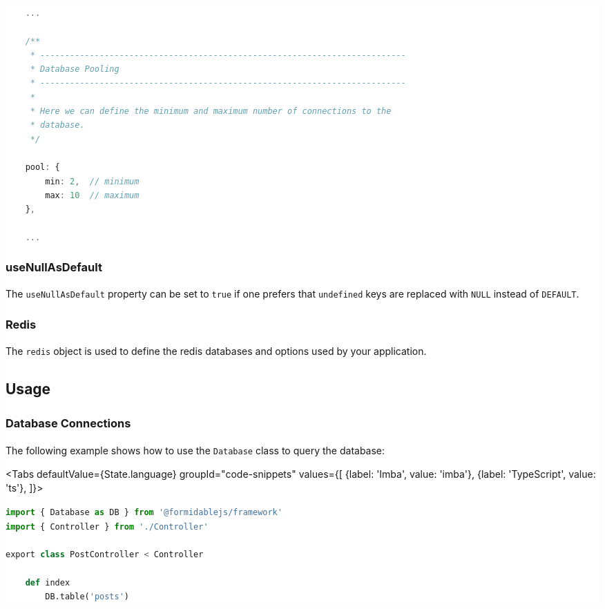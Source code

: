 </TabItem>
<TabItem value="ts">

```ts title="config/database.ts" showLineNumbers
	...

	/**
	 * --------------------------------------------------------------------------
	 * Database Pooling
	 * --------------------------------------------------------------------------
	 *
	 * Here we can define the minimum and maximum number of connections to the
	 * database.
	 */

	pool: {
		min: 2,  // minimum
		max: 10  // maximum
	},

	...
```

</TabItem>
</Tabs>

### useNullAsDefault

The `useNullAsDefault` property can be set to `true` if one prefers that `undefined` keys are replaced with `NULL` instead of `DEFAULT`.

### Redis

The `redis` object is used to define the redis databases and options used by your application.

## Usage

### Database Connections

The following example shows how to use the `Database` class to query the database:

<Tabs
    defaultValue={State.language}
	groupId="code-snippets"
    values={[
        {label: 'Imba', value: 'imba'},
        {label: 'TypeScript', value: 'ts'},
    ]}>
<TabItem value="imba">

```py title="app/Http/Controllers/PostController.imba" showLineNumbers
import { Database as DB } from '@formidablejs/framework'
import { Controller } from './Controller'

export class PostController < Controller

	def index
		DB.table('posts')

```
